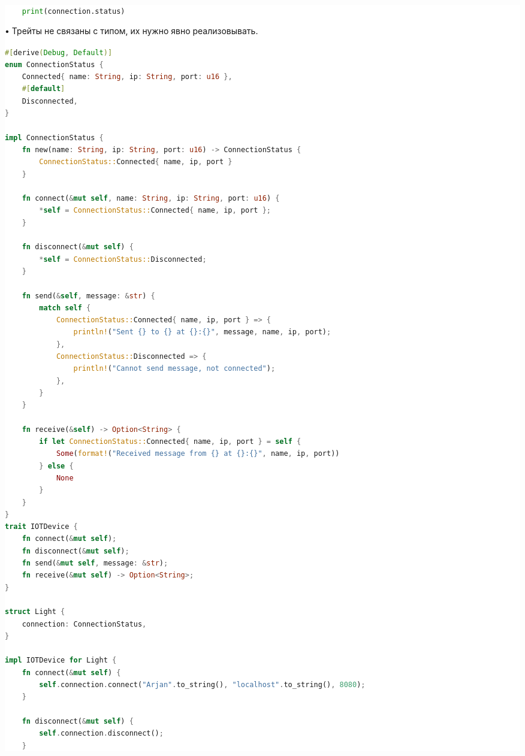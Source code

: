 ```python
    print(connection.status)
```
• Трейты не связаны с типом, их нужно явно реализовывать.
```rust
#[derive(Debug, Default)]
enum ConnectionStatus {
    Connected{ name: String, ip: String, port: u16 },
    #[default]
    Disconnected,
}

impl ConnectionStatus {
    fn new(name: String, ip: String, port: u16) -> ConnectionStatus {
        ConnectionStatus::Connected{ name, ip, port }
    }

    fn connect(&mut self, name: String, ip: String, port: u16) {
        *self = ConnectionStatus::Connected{ name, ip, port };
    }

    fn disconnect(&mut self) {
        *self = ConnectionStatus::Disconnected;
    }

    fn send(&self, message: &str) {
        match self {
            ConnectionStatus::Connected{ name, ip, port } => {
                println!("Sent {} to {} at {}:{}", message, name, ip, port);
            },
            ConnectionStatus::Disconnected => {
                println!("Cannot send message, not connected");
            },
        }
    }

    fn receive(&self) -> Option<String> {
        if let ConnectionStatus::Connected{ name, ip, port } = self {
            Some(format!("Received message from {} at {}:{}", name, ip, port))
        } else {
            None
        }
    }
}
trait IOTDevice {
    fn connect(&mut self);
    fn disconnect(&mut self);
    fn send(&mut self, message: &str);
    fn receive(&mut self) -> Option<String>;
}

struct Light {
    connection: ConnectionStatus,
}

impl IOTDevice for Light {
    fn connect(&mut self) {
        self.connection.connect("Arjan".to_string(), "localhost".to_string(), 8080);
    }

    fn disconnect(&mut self) {
        self.connection.disconnect();
    }

```